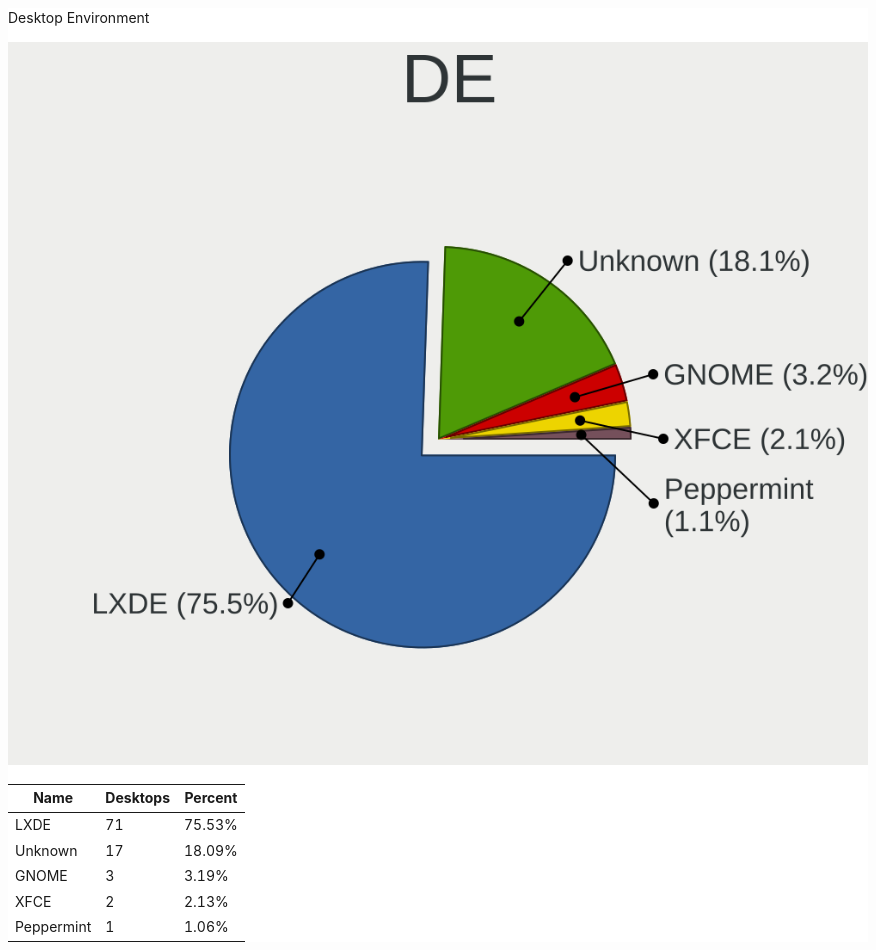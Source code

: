 Desktop Environment

![DE](./images/pie_chart/os_de.svg)


| Name       | Desktops | Percent |
|------------|----------|---------|
| LXDE       | 71       | 75.53%  |
| Unknown    | 17       | 18.09%  |
| GNOME      | 3        | 3.19%   |
| XFCE       | 2        | 2.13%   |
| Peppermint | 1        | 1.06%   |
